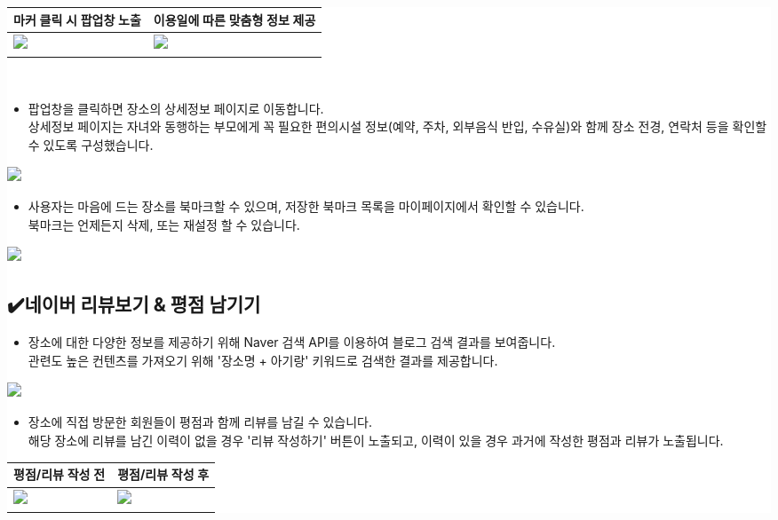 | 마커 클릭 시 팝업창 노출                          | 이용일에 따른 맞춤형 정보 제공                            |
| -------------------------------------------- | ------------------------------------------------- |
| <img src="https://res.cloudinary.com/ds7ujh0mf/image/upload/v1674793465/%E1%84%91%E1%85%A1%E1%86%B8%E1%84%8B%E1%85%A5%E1%86%B8%E1%84%8E%E1%85%A1%E1%86%BC_%E1%84%8C%E1%85%B5%E1%84%83%E1%85%A9_txzjpq.png" width="500"> | <img src="https://res.cloudinary.com/ds7ujh0mf/image/upload/v1674793464/%E1%84%91%E1%85%A1%E1%86%B8%E1%84%8B%E1%85%A5%E1%86%B8%E1%84%8E%E1%85%A1%E1%86%BC_%E1%84%89%E1%85%A3%E1%86%BA_s9lzvp.png"> |

<br>

- 팝업창을 클릭하면 장소의 상세정보 페이지로 이동합니다.  
상세정보 페이지는 자녀와 동행하는 부모에게 꼭 필요한 편의시설 정보(예약, 주차, 외부음식 반입, 수유실)와 함께 장소 전경, 연락처 등을 확인할 수 있도록 구성했습니다.
<img src="https://res.cloudinary.com/ds7ujh0mf/image/upload/v1674793846/%E1%84%89%E1%85%A1%E1%86%BC%E1%84%89%E1%85%A6%E1%84%91%E1%85%A6%E1%84%8B%E1%85%B5%E1%84%8C%E1%85%B5_uqtekh.gif">

<br>

- 사용자는 마음에 드는 장소를 북마크할 수 있으며, 저장한 북마크 목록을 마이페이지에서 확인할 수 있습니다.  
북마크는 언제든지 삭제, 또는 재설정 할 수 있습니다.
<img src="https://res.cloudinary.com/ds7ujh0mf/image/upload/v1674795554/%E1%84%87%E1%85%AE%E1%86%A8%E1%84%86%E1%85%A1%E1%84%8F%E1%85%B3_tmarqp.gif">

<br>

## ✔️네이버 리뷰보기 & 평점 남기기
- 장소에 대한 다양한 정보를 제공하기 위해 Naver 검색 API를 이용하여 블로그 검색 결과를 보여줍니다.  
관련도 높은 컨텐츠를 가져오기 위해 '장소명 + 아기랑' 키워드로 검색한 결과를 제공합니다.

<img src="https://res.cloudinary.com/ds7ujh0mf/image/upload/v1674794733/%E1%84%82%E1%85%A6%E1%84%8B%E1%85%B5%E1%84%87%E1%85%A5%E1%84%85%E1%85%B5%E1%84%87%E1%85%B2%E1%84%87%E1%85%A9%E1%84%80%E1%85%B5_cibi65.gif">

<br>

- 장소에 직접 방문한 회원들이 평점과 함께 리뷰를 남길 수 있습니다.  
해당 장소에 리뷰를 남긴 이력이 없을 경우 '리뷰 작성하기' 버튼이 노출되고, 이력이 있을 경우 과거에 작성한 평점과 리뷰가 노출됩니다.

| 평점/리뷰 작성 전                          | 평점/리뷰 작성 후                            |
| -------------------------------------------- | ------------------------------------------------- |
| <img src="https://res.cloudinary.com/ds7ujh0mf/image/upload/v1674794513/%E1%84%89%E1%85%B3%E1%84%8F%E1%85%B3%E1%84%85%E1%85%B5%E1%86%AB%E1%84%89%E1%85%A3%E1%86%BA_2023-01-27_%E1%84%8B%E1%85%A9%E1%84%92%E1%85%AE_1.40.48_lst8vw.png" width="400"> | <img src="https://res.cloudinary.com/ds7ujh0mf/image/upload/v1674794514/%E1%84%89%E1%85%B3%E1%84%8F%E1%85%B3%E1%84%85%E1%85%B5%E1%86%AB%E1%84%89%E1%85%A3%E1%86%BA_2023-01-27_%E1%84%8B%E1%85%A9%E1%84%92%E1%85%AE_1.41.27_j9ltaw.png" width="400"> |
